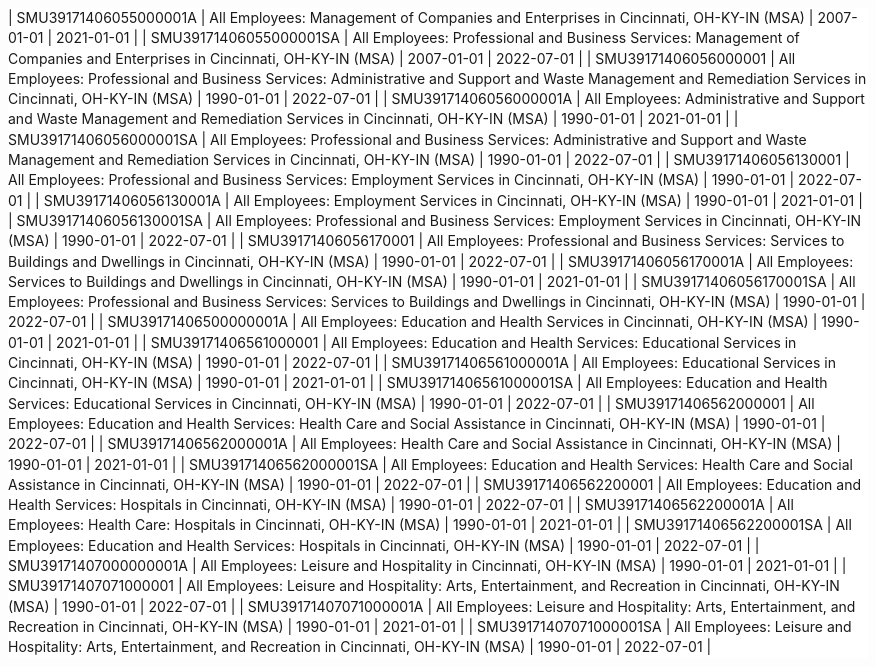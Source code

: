 | SMU39171406055000001A     | All Employees: Management of Companies and Enterprises in Cincinnati, OH-KY-IN (MSA)                                                                          | 2007-01-01          | 2021-01-01        |
| SMU39171406055000001SA    | All Employees: Professional and Business Services: Management of Companies and Enterprises in Cincinnati, OH-KY-IN (MSA)                                      | 2007-01-01          | 2022-07-01        |
| SMU39171406056000001      | All Employees: Professional and Business Services: Administrative and Support and Waste Management and Remediation Services in Cincinnati, OH-KY-IN (MSA)     | 1990-01-01          | 2022-07-01        |
| SMU39171406056000001A     | All Employees: Administrative and Support and Waste Management and Remediation Services in Cincinnati, OH-KY-IN (MSA)                                         | 1990-01-01          | 2021-01-01        |
| SMU39171406056000001SA    | All Employees: Professional and Business Services: Administrative and Support and Waste Management and Remediation Services in Cincinnati, OH-KY-IN (MSA)     | 1990-01-01          | 2022-07-01        |
| SMU39171406056130001      | All Employees: Professional and Business Services: Employment Services in Cincinnati, OH-KY-IN (MSA)                                                          | 1990-01-01          | 2022-07-01        |
| SMU39171406056130001A     | All Employees: Employment Services in Cincinnati, OH-KY-IN (MSA)                                                                                              | 1990-01-01          | 2021-01-01        |
| SMU39171406056130001SA    | All Employees: Professional and Business Services: Employment Services in Cincinnati, OH-KY-IN (MSA)                                                          | 1990-01-01          | 2022-07-01        |
| SMU39171406056170001      | All Employees: Professional and Business Services: Services to Buildings and Dwellings in Cincinnati, OH-KY-IN (MSA)                                          | 1990-01-01          | 2022-07-01        |
| SMU39171406056170001A     | All Employees: Services to Buildings and Dwellings in Cincinnati, OH-KY-IN (MSA)                                                                              | 1990-01-01          | 2021-01-01        |
| SMU39171406056170001SA    | All Employees: Professional and Business Services: Services to Buildings and Dwellings in Cincinnati, OH-KY-IN (MSA)                                          | 1990-01-01          | 2022-07-01        |
| SMU39171406500000001A     | All Employees: Education and Health Services in Cincinnati, OH-KY-IN (MSA)                                                                                    | 1990-01-01          | 2021-01-01        |
| SMU39171406561000001      | All Employees: Education and Health Services: Educational Services in Cincinnati, OH-KY-IN (MSA)                                                              | 1990-01-01          | 2022-07-01        |
| SMU39171406561000001A     | All Employees: Educational Services in Cincinnati, OH-KY-IN (MSA)                                                                                             | 1990-01-01          | 2021-01-01        |
| SMU39171406561000001SA    | All Employees: Education and Health Services: Educational Services in Cincinnati, OH-KY-IN (MSA)                                                              | 1990-01-01          | 2022-07-01        |
| SMU39171406562000001      | All Employees: Education and Health Services: Health Care and Social Assistance in Cincinnati, OH-KY-IN (MSA)                                                 | 1990-01-01          | 2022-07-01        |
| SMU39171406562000001A     | All Employees: Health Care and Social Assistance in Cincinnati, OH-KY-IN (MSA)                                                                                | 1990-01-01          | 2021-01-01        |
| SMU39171406562000001SA    | All Employees: Education and Health Services: Health Care and Social Assistance in Cincinnati, OH-KY-IN (MSA)                                                 | 1990-01-01          | 2022-07-01        |
| SMU39171406562200001      | All Employees: Education and Health Services: Hospitals in Cincinnati, OH-KY-IN (MSA)                                                                         | 1990-01-01          | 2022-07-01        |
| SMU39171406562200001A     | All Employees: Health Care: Hospitals in Cincinnati, OH-KY-IN (MSA)                                                                                           | 1990-01-01          | 2021-01-01        |
| SMU39171406562200001SA    | All Employees: Education and Health Services: Hospitals in Cincinnati, OH-KY-IN (MSA)                                                                         | 1990-01-01          | 2022-07-01        |
| SMU39171407000000001A     | All Employees: Leisure and Hospitality in Cincinnati, OH-KY-IN (MSA)                                                                                          | 1990-01-01          | 2021-01-01        |
| SMU39171407071000001      | All Employees: Leisure and Hospitality: Arts, Entertainment, and Recreation in Cincinnati, OH-KY-IN (MSA)                                                     | 1990-01-01          | 2022-07-01        |
| SMU39171407071000001A     | All Employees: Leisure and Hospitality: Arts, Entertainment, and Recreation in Cincinnati, OH-KY-IN (MSA)                                                     | 1990-01-01          | 2021-01-01        |
| SMU39171407071000001SA    | All Employees: Leisure and Hospitality: Arts, Entertainment, and Recreation in Cincinnati, OH-KY-IN (MSA)                                                     | 1990-01-01          | 2022-07-01        |